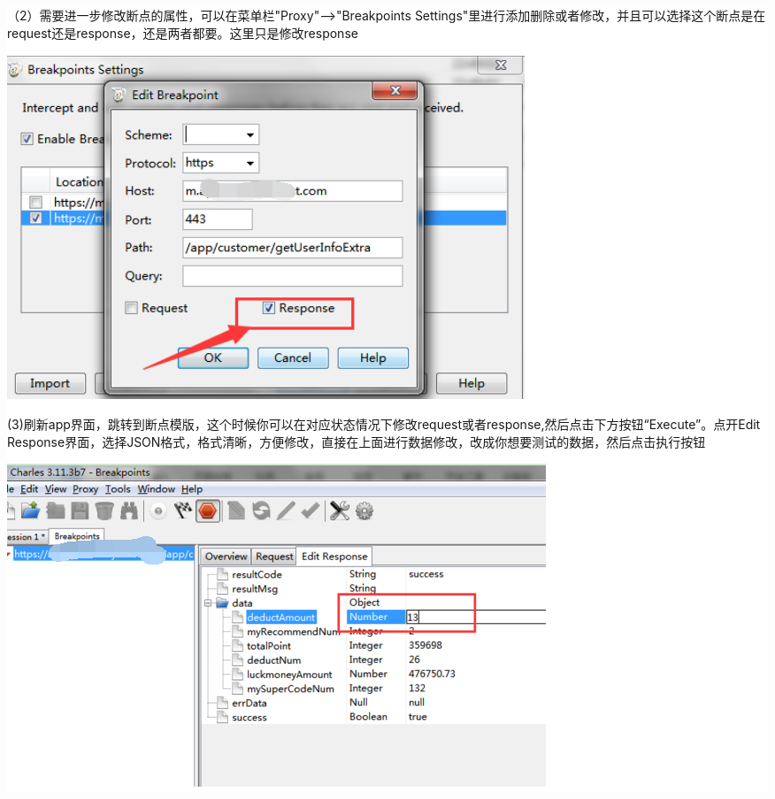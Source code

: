  

（2）需要进一步修改断点的属性，可以在菜单栏"Proxy"–>"Breakpoints Settings"里进行添加删除或者修改，并且可以选择这个断点是在request还是response，还是两者都要。这里只是修改response

 

![img](Charles.assets/5337737-76162fd1ee02d436.png)

 

(3)刷新app界面，跳转到断点模版，这个时候你可以在对应状态情况下修改request或者response,然后点击下方按钮“Execute”。点开Edit Response界面，选择JSON格式，格式清晰，方便修改，直接在上面进行数据修改，改成你想要测试的数据，然后点击执行按钮

 

![img](Charles.assets/5337737-3a0a703bad21a5bb.png)
